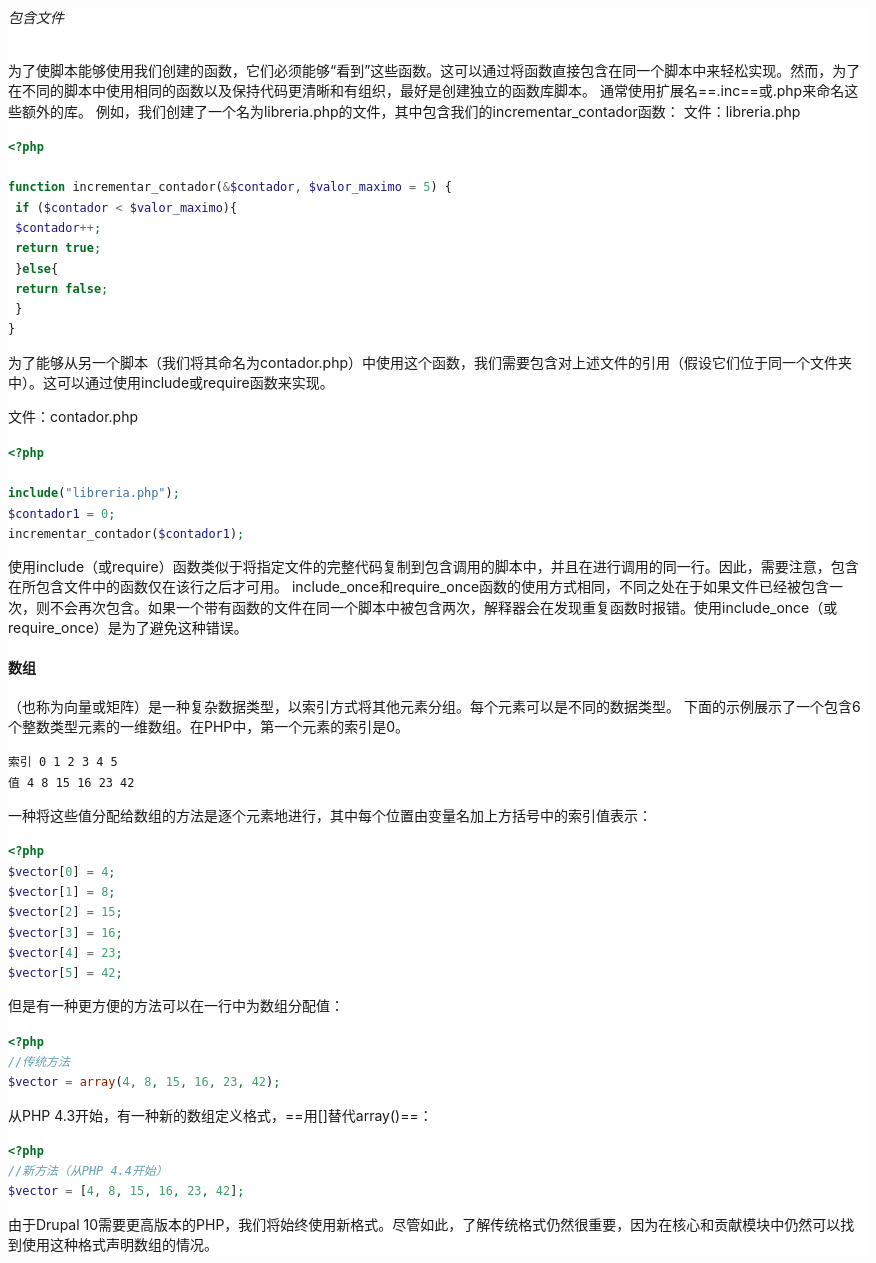 ###### 包含文件
为了使脚本能够使用我们创建的函数，它们必须能够“看到”这些函数。这可以通过将函数直接包含在同一个脚本中来轻松实现。然而，为了在不同的脚本中使用相同的函数以及保持代码更清晰和有组织，最好是创建独立的函数库脚本。
通常使用扩展名==.inc==或.php来命名这些额外的库。
例如，我们创建了一个名为libreria.php的文件，其中包含我们的incrementar_contador函数：
文件：libreria.php
```php
<?php

function incrementar_contador(&$contador, $valor_maximo = 5) {
 if ($contador < $valor_maximo){
 $contador++;
 return true;
 }else{
 return false;
 }
}
```
为了能够从另一个脚本（我们将其命名为contador.php）中使用这个函数，我们需要包含对上述文件的引用（假设它们位于同一个文件夹中）。这可以通过使用include或require函数来实现。

文件：contador.php
```php
<?php

include("libreria.php");
$contador1 = 0;
incrementar_contador($contador1);
```

使用include（或require）函数类似于将指定文件的完整代码复制到包含调用的脚本中，并且在进行调用的同一行。因此，需要注意，包含在所包含文件中的函数仅在该行之后才可用。
include_once和require_once函数的使用方式相同，不同之处在于如果文件已经被包含一次，则不会再次包含。如果一个带有函数的文件在同一个脚本中被包含两次，解释器会在发现重复函数时报错。使用include_once（或require_once）是为了避免这种错误。

#### 数组
（也称为向量或矩阵）是一种复杂数据类型，以索引方式将其他元素分组。每个元素可以是不同的数据类型。
下面的示例展示了一个包含6个整数类型元素的一维数组。在PHP中，第一个元素的索引是0。
```
索引 0 1 2 3 4 5
值 4 8 15 16 23 42
```
一种将这些值分配给数组的方法是逐个元素地进行，其中每个位置由变量名加上方括号中的索引值表示：
```php
<?php
$vector[0] = 4;
$vector[1] = 8;
$vector[2] = 15;
$vector[3] = 16;
$vector[4] = 23;
$vector[5] = 42;
```

但是有一种更方便的方法可以在一行中为数组分配值：
```php
<?php
//传统方法
$vector = array(4, 8, 15, 16, 23, 42);
```
从PHP 4.3开始，有一种新的数组定义格式，==用[]替代array()==：
```php
<?php
//新方法（从PHP 4.4开始）
$vector = [4, 8, 15, 16, 23, 42];
```
由于Drupal 10需要更高版本的PHP，我们将始终使用新格式。尽管如此，了解传统格式仍然很重要，因为在核心和贡献模块中仍然可以找到使用这种格式声明数组的情况。
